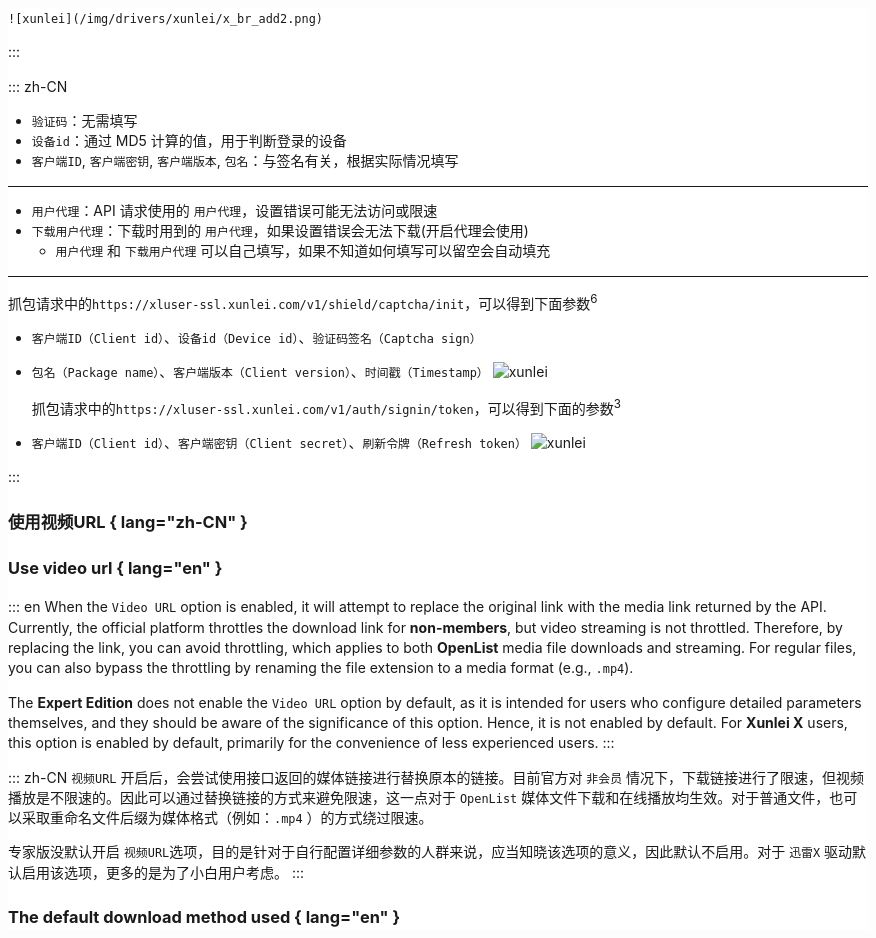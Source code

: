     ![xunlei](/img/drivers/xunlei/x_br_add2.png)

:::

::: zh-CN

- `验证码`：无需填写
- `设备id`：通过 MD5 计算的值，用于判断登录的设备
- `客户端ID`, `客户端密钥`, `客户端版本`, `包名`：与签名有关，根据实际情况填写

---

- `用户代理`：API 请求使用的 `用户代理`，设置错误可能无法访问或限速
- `下载用户代理`：下载时用到的 `用户代理`，如果设置错误会无法下载(开启代理会使用)
  - `用户代理` 和 `下载用户代理` 可以自己填写，如果不知道如何填写可以留空会自动填充

---

抓包请求中的`https://xluser-ssl.xunlei.com/v1/shield/captcha/init`，可以得到下面参数<sup>6</sup>

- `客户端ID（Client id）`、`设备id（Device id）`、`验证码签名（Captcha sign）`
- `包名（Package name）`、`客户端版本（Client version）`、`时间戳（Timestamp）`
  ![xunlei](/img/drivers/xunlei/x_br_add1.png)

  抓包请求中的`https://xluser-ssl.xunlei.com/v1/auth/signin/token`，可以得到下面的参数<sup>3</sup>

- `客户端ID（Client id）`、`客户端密钥（Client secret）`、`刷新令牌（Refresh token）`
  ![xunlei](/img/drivers/xunlei/x_br_add2.png)

:::

### 使用视频URL { lang="zh-CN" }

### Use video url { lang="en" }

::: en
When the `Video URL` option is enabled, it will attempt to replace the original link with the media link returned by the API. Currently, the official platform throttles the download link for **non-members**, but video streaming is not throttled. Therefore, by replacing the link, you can avoid throttling, which applies to both **OpenList** media file downloads and streaming. For regular files, you can also bypass the throttling by renaming the file extension to a media format (e.g., `.mp4`).

The **Expert Edition** does not enable the `Video URL` option by default, as it is intended for users who configure detailed parameters themselves, and they should be aware of the significance of this option. Hence, it is not enabled by default. For **Xunlei X** users, this option is enabled by default, primarily for the convenience of less experienced users.
:::

::: zh-CN
`视频URL` 开启后，会尝试使用接口返回的媒体链接进行替换原本的链接。目前官方对 `非会员` 情况下，下载链接进行了限速，但视频播放是不限速的。因此可以通过替换链接的方式来避免限速，这一点对于 `OpenList` 媒体文件下载和在线播放均生效。对于普通文件，也可以采取重命名文件后缀为媒体格式（例如：`.mp4` ）的方式绕过限速。

专家版没默认开启 `视频URL`选项，目的是针对于自行配置详细参数的人群来说，应当知晓该选项的意义，因此默认不启用。对于 `迅雷X` 驱动默认启用该选项，更多的是为了小白用户考虑。
:::

### The default download method used { lang="en" }
